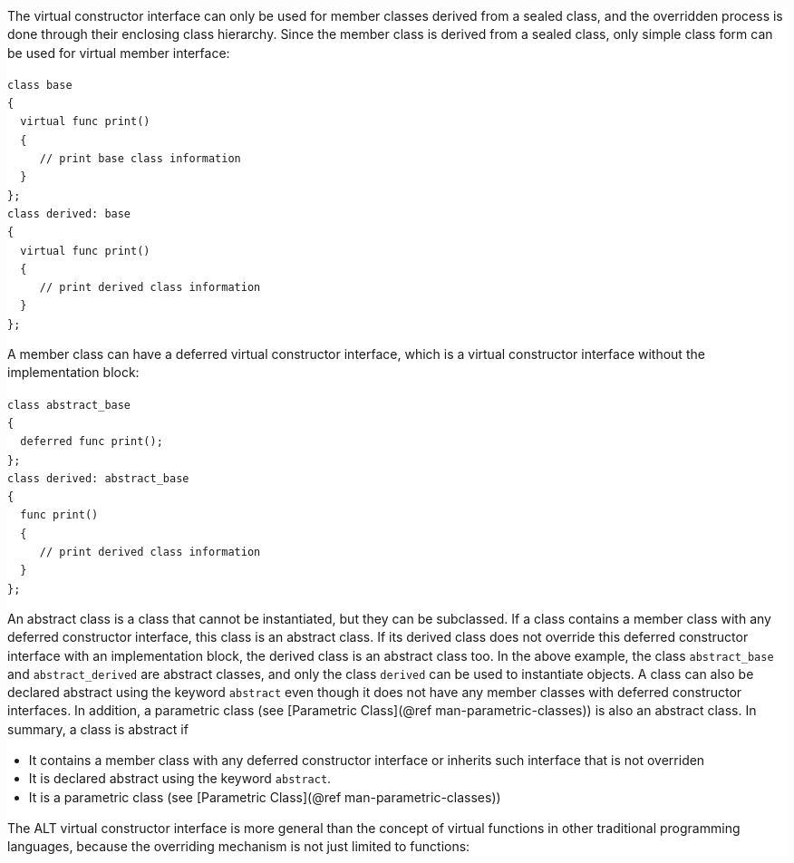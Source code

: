 The virtual constructor interface can only be used for member classes derived from a sealed class, and the overridden process is done through their enclosing class hierarchy. Since the member class is derived from a sealed class, only simple class form can be used for virtual member interface:

```altscript
class base
{
  virtual func print()
  {
     // print base class information
  }
};
class derived: base
{
  virtual func print()
  {
     // print derived class information
  }
}; 
```

A member class can have a deferred virtual constructor interface, which is a virtual constructor interface without the implementation block:

```altscript
class abstract_base
{
  deferred func print();
};
class derived: abstract_base
{
  func print()
  {
     // print derived class information
  }
};
```

An abstract class is a class that cannot be instantiated, but they can be subclassed. If a class contains a member class with any deferred constructor interface, this class is an abstract class. If its derived class does not override this deferred constructor interface with an implementation block, the derived class is an abstract  class too. In the above example, the class `abstract_base` and `abstract_derived` are abstract classes, and only the class `derived` can be used to instantiate objects. A class can also be declared abstract using the keyword `abstract` even though it does not have any member classes with deferred constructor interfaces. In addition, a parametric class (see [Parametric Class](@ref man-parametric-classes)) is also an abstract class. In summary, a class is abstract if

 * It contains a member class with any deferred constructor interface or inherits such interface that is not overriden
 * It is declared abstract using the keyword `abstract`.
 * It is a parametric class (see [Parametric Class](@ref man-parametric-classes))

The ALT virtual constructor interface is more general than the concept of virtual functions in other traditional programming languages, because the overriding mechanism is not just limited to functions:
